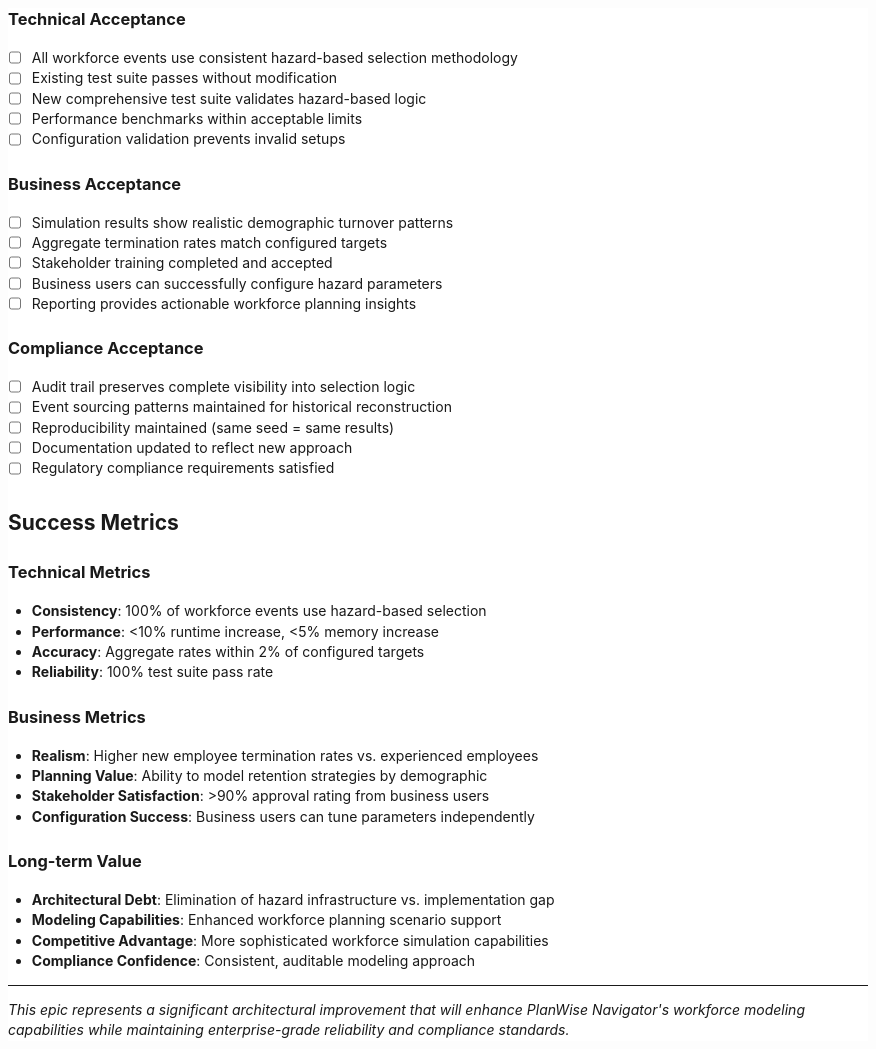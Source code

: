 ### Technical Acceptance
- [ ] All workforce events use consistent hazard-based selection methodology
- [ ] Existing test suite passes without modification
- [ ] New comprehensive test suite validates hazard-based logic
- [ ] Performance benchmarks within acceptable limits
- [ ] Configuration validation prevents invalid setups

### Business Acceptance
- [ ] Simulation results show realistic demographic turnover patterns
- [ ] Aggregate termination rates match configured targets
- [ ] Stakeholder training completed and accepted
- [ ] Business users can successfully configure hazard parameters
- [ ] Reporting provides actionable workforce planning insights

### Compliance Acceptance
- [ ] Audit trail preserves complete visibility into selection logic
- [ ] Event sourcing patterns maintained for historical reconstruction
- [ ] Reproducibility maintained (same seed = same results)
- [ ] Documentation updated to reflect new approach
- [ ] Regulatory compliance requirements satisfied

## Success Metrics

### Technical Metrics
- **Consistency**: 100% of workforce events use hazard-based selection
- **Performance**: <10% runtime increase, <5% memory increase
- **Accuracy**: Aggregate rates within 2% of configured targets
- **Reliability**: 100% test suite pass rate

### Business Metrics
- **Realism**: Higher new employee termination rates vs. experienced employees
- **Planning Value**: Ability to model retention strategies by demographic
- **Stakeholder Satisfaction**: >90% approval rating from business users
- **Configuration Success**: Business users can tune parameters independently

### Long-term Value
- **Architectural Debt**: Elimination of hazard infrastructure vs. implementation gap
- **Modeling Capabilities**: Enhanced workforce planning scenario support
- **Competitive Advantage**: More sophisticated workforce simulation capabilities
- **Compliance Confidence**: Consistent, auditable modeling approach

---

*This epic represents a significant architectural improvement that will enhance PlanWise Navigator's workforce modeling capabilities while maintaining enterprise-grade reliability and compliance standards.*
